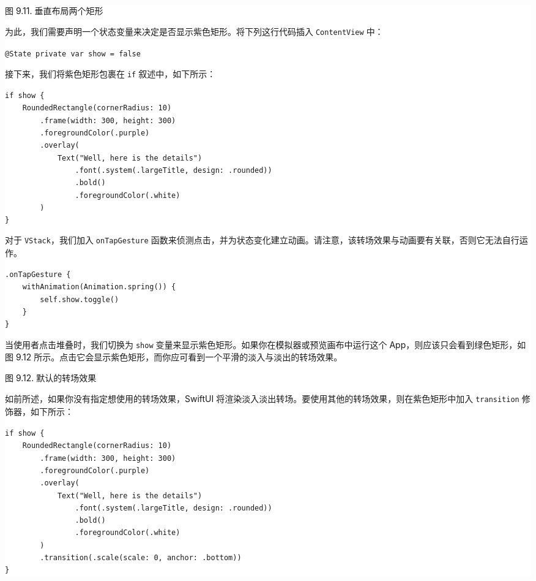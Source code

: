 图 9.11. 垂直布局两个矩形

为此，我们需要声明一个状态变量来决定是否显示紫色矩形。将下列这行代码插入 `ContentView` 中：

```
@State private var show = false

```

接下来，我们将紫色矩形包裹在 `if` 叙述中，如下所示：

```
if show {
    RoundedRectangle(cornerRadius: 10)
        .frame(width: 300, height: 300)
        .foregroundColor(.purple)
        .overlay(
            Text("Well, here is the details")
                .font(.system(.largeTitle, design: .rounded))
                .bold()
                .foregroundColor(.white)
        )
}

```

对于 `VStack`，我们加入 `onTapGesture` 函数来侦测点击，并为状态变化建立动画。请注意，该转场效果与动画要有关联，否则它无法自行运作。

```
.onTapGesture {
    withAnimation(Animation.spring()) {
        self.show.toggle()
    }
}

```

当使用者点击堆叠时，我们切换为 `show` 变量来显示紫色矩形。如果你在模拟器或预览画布中运行这个 App，则应该只会看到绿色矩形，如图 9.12 所示。点击它会显示紫色矩形，而你应可看到一个平滑的淡入与淡出的转场效果。

图 9.12. 默认的转场效果

如前所述，如果你没有指定想使用的转场效果，SwiftUI 将渲染淡入淡出转场。要使用其他的转场效果，则在紫色矩形中加入 `transition` 修饰器，如下所示：

```
if show {
    RoundedRectangle(cornerRadius: 10)
        .frame(width: 300, height: 300)
        .foregroundColor(.purple)
        .overlay(
            Text("Well, here is the details")
                .font(.system(.largeTitle, design: .rounded))
                .bold()
                .foregroundColor(.white)
        )
        .transition(.scale(scale: 0, anchor: .bottom))
}

```
